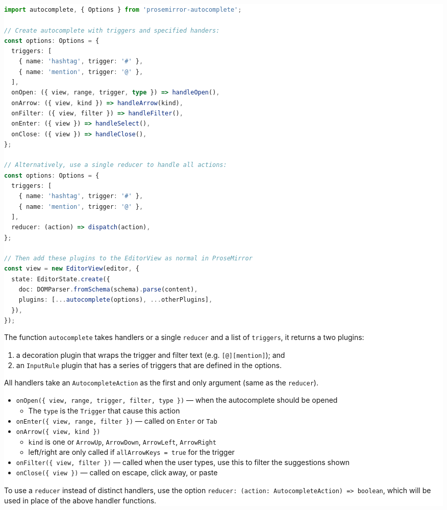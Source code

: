 ```ts
import autocomplete, { Options } from 'prosemirror-autocomplete';

// Create autocomplete with triggers and specified handers:
const options: Options = {
  triggers: [
    { name: 'hashtag', trigger: '#' },
    { name: 'mention', trigger: '@' },
  ],
  onOpen: ({ view, range, trigger, type }) => handleOpen(),
  onArrow: ({ view, kind }) => handleArrow(kind),
  onFilter: ({ view, filter }) => handleFilter(),
  onEnter: ({ view }) => handleSelect(),
  onClose: ({ view }) => handleClose(),
};

// Alternatively, use a single reducer to handle all actions:
const options: Options = {
  triggers: [
    { name: 'hashtag', trigger: '#' },
    { name: 'mention', trigger: '@' },
  ],
  reducer: (action) => dispatch(action),
};

// Then add these plugins to the EditorView as normal in ProseMirror
const view = new EditorView(editor, {
  state: EditorState.create({
    doc: DOMParser.fromSchema(schema).parse(content),
    plugins: [...autocomplete(options), ...otherPlugins],
  }),
});
```

The function `autocomplete` takes handlers or a single `reducer` and a list of `triggers`, it returns a two plugins:

1. a decoration plugin that wraps the trigger and filter text (e.g. `[@][mention]`); and
2. an `InputRule` plugin that has a series of triggers that are defined in the options.

All handlers take an `AutocompleteAction` as the first and only argument (same as the `reducer`).

- `onOpen({ view, range, trigger, filter, type })` — when the autocomplete should be opened
  - The `type` is the `Trigger` that cause this action
- `onEnter({ view, range, filter })` — called on `Enter` or `Tab`
- `onArrow({ view, kind })`
  - `kind` is one or `ArrowUp`, `ArrowDown`, `ArrowLeft`, `ArrowRight`
  - left/right are only called if `allArrowKeys = true` for the trigger
- `onFilter({ view, filter })` — called when the user types, use this to filter the suggestions shown
- `onClose({ view })` — called on escape, click away, or paste

To use a `reducer` instead of distinct handlers, use the option `reducer: (action: AutocompleteAction) => boolean`, which will be used in place of the above handler functions.
